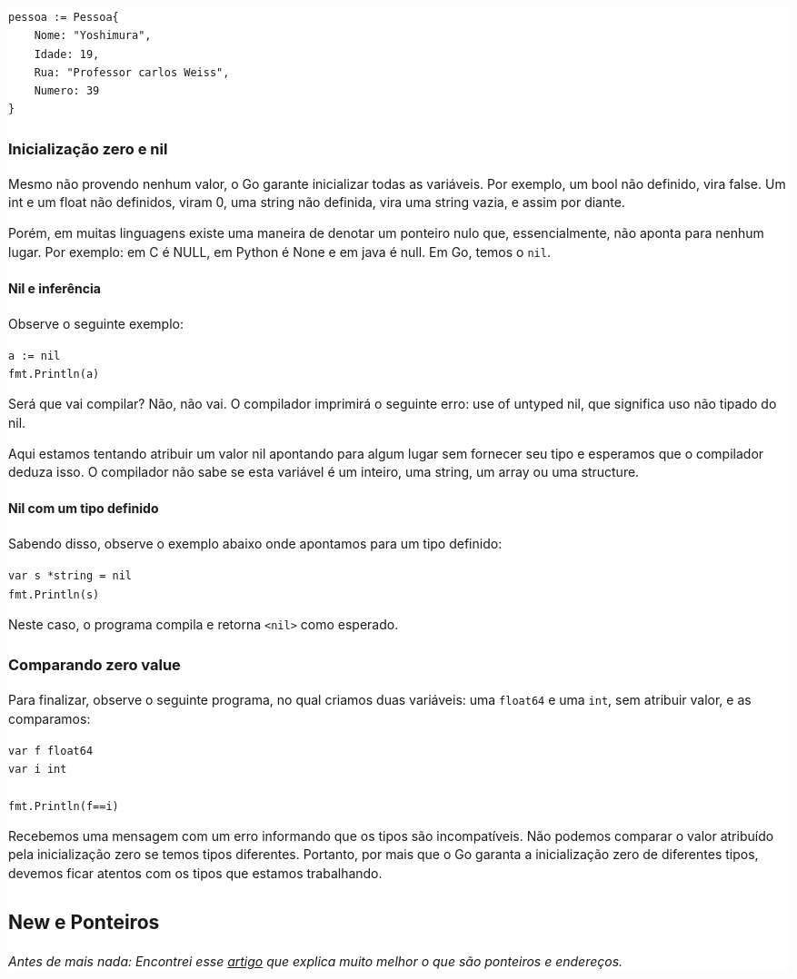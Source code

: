     pessoa := Pessoa{
        Nome: "Yoshimura",
        Idade: 19,
        Rua: "Professor carlos Weiss",
        Numero: 39
    }

### **Inicialização zero e nil**
Mesmo não provendo nenhum valor, o Go garante inicializar todas as variáveis. Por exemplo, um bool não definido, vira false. Um int e um float não definidos, viram 0, uma string não definida, vira uma string vazia, e assim por diante.

Porém, em muitas linguagens existe uma maneira de denotar um ponteiro nulo que, essencialmente, não aponta para nenhum lugar. Por exemplo: em C é NULL, em Python é None e em java é null. Em Go, temos o `nil`.

#### **Nil e inferência**
Observe o seguinte exemplo:
    
    a := nil
    fmt.Println(a)
    
Será que vai compilar? Não, não vai. O compilador imprimirá o seguinte erro: use of untyped nil, que significa uso não tipado do nil.

Aqui estamos tentando atribuir um valor nil apontando para algum lugar sem fornecer seu tipo e esperamos que o compilador deduza isso. O compilador não sabe se esta variável é um inteiro, uma string, um array ou uma structure.

#### **Nil com um tipo definido**
Sabendo disso, observe o exemplo abaixo onde apontamos para um tipo definido:

    var s *string = nil
    fmt.Println(s)

Neste caso, o programa compila e retorna `<nil>` como esperado.

### **Comparando zero value**
Para finalizar, observe o seguinte programa, no qual criamos duas variáveis: uma `float64` e uma `int`, sem atribuir valor, e as comparamos:

    var f float64
    var i int 

    fmt.Println(f==i)

Recebemos uma mensagem com um erro informando que os tipos são incompatíveis. Não podemos comparar o valor atribuído pela inicialização zero se temos tipos diferentes. Portanto, por mais que o Go garanta a inicialização zero de diferentes tipos, devemos ficar atentos com os tipos que estamos trabalhando.

## **New e Ponteiros**
*Antes de mais nada: Encontrei esse [artigo](https://dev.to/wnqueiroz/drops-04-desmistificando-ponteiros-no-golang-3kj9) que explica muito melhor o que são ponteiros e endereços.*
